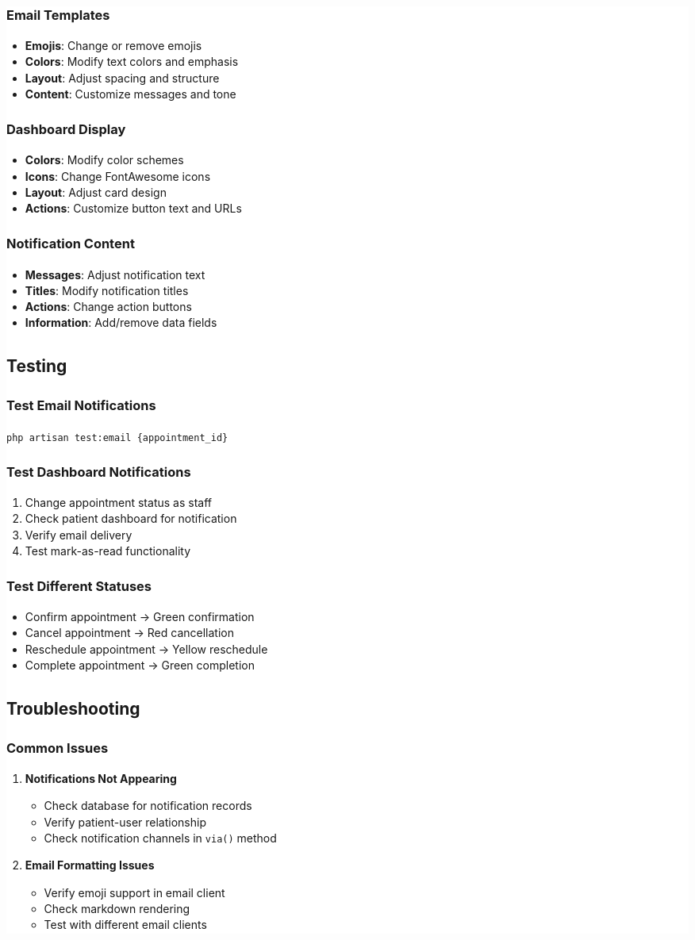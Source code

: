 ### **Email Templates**
- **Emojis**: Change or remove emojis
- **Colors**: Modify text colors and emphasis
- **Layout**: Adjust spacing and structure
- **Content**: Customize messages and tone

### **Dashboard Display**
- **Colors**: Modify color schemes
- **Icons**: Change FontAwesome icons
- **Layout**: Adjust card design
- **Actions**: Customize button text and URLs

### **Notification Content**
- **Messages**: Adjust notification text
- **Titles**: Modify notification titles
- **Actions**: Change action buttons
- **Information**: Add/remove data fields

## Testing

### **Test Email Notifications**
```bash
php artisan test:email {appointment_id}
```

### **Test Dashboard Notifications**
1. Change appointment status as staff
2. Check patient dashboard for notification
3. Verify email delivery
4. Test mark-as-read functionality

### **Test Different Statuses**
- Confirm appointment → Green confirmation
- Cancel appointment → Red cancellation
- Reschedule appointment → Yellow reschedule
- Complete appointment → Green completion

## Troubleshooting

### **Common Issues**

1. **Notifications Not Appearing**
   - Check database for notification records
   - Verify patient-user relationship
   - Check notification channels in `via()` method

2. **Email Formatting Issues**
   - Verify emoji support in email client
   - Check markdown rendering
   - Test with different email clients
